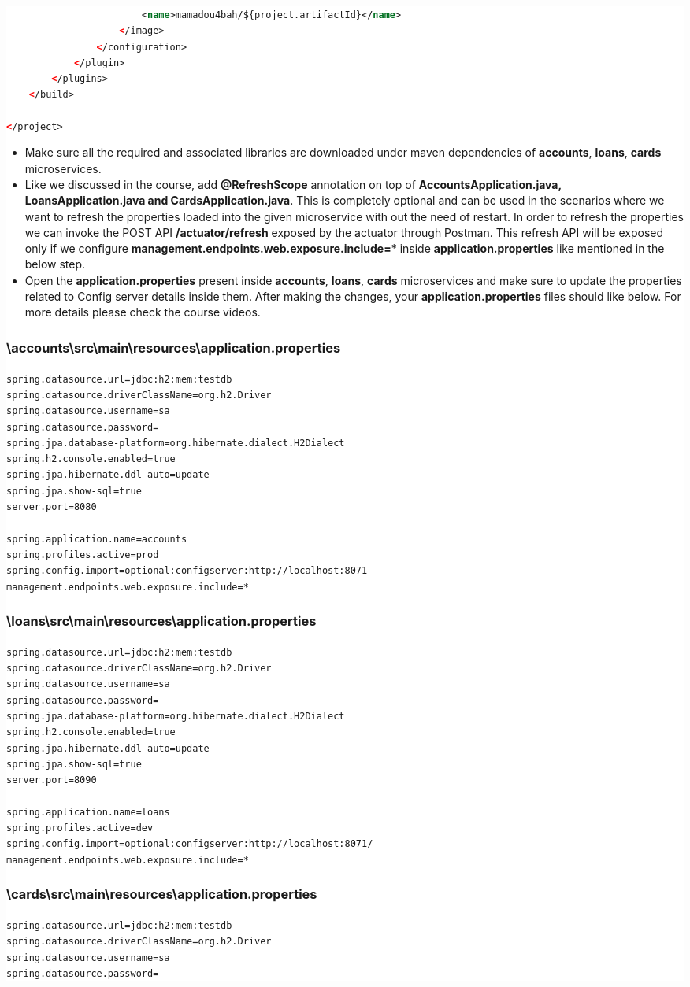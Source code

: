 ```xml
						<name>mamadou4bah/${project.artifactId}</name>
					</image>
				</configuration>
			</plugin>
		</plugins>
	</build>

</project>
```
-  Make sure all the required and associated libraries are downloaded under maven dependencies of **accounts**, **loans**, **cards** microservices.
-  Like we discussed in the course, add **@RefreshScope** annotation on top of **AccountsApplication.java, LoansApplication.java and CardsApplication.java**. This is completely
   optional and can be used in the scenarios where we want to refresh the properties loaded into the given microservice with out the need of restart. In order to refresh the 
   properties we can invoke the POST API **/actuator/refresh** exposed by the actuator through Postman. This refresh API will be exposed only if we configure **management.endpoints.web.exposure.include=*** inside **application.properties** like mentioned in the below step.
-  Open the **application.properties** present inside **accounts**, **loans**, **cards** microservices and make sure to update the properties related to Config server details 
   inside them. After making the changes, your **application.properties** files should like below. For more details please check the course videos.
### \accounts\src\main\resources\application.properties
```
spring.datasource.url=jdbc:h2:mem:testdb
spring.datasource.driverClassName=org.h2.Driver
spring.datasource.username=sa
spring.datasource.password=
spring.jpa.database-platform=org.hibernate.dialect.H2Dialect
spring.h2.console.enabled=true
spring.jpa.hibernate.ddl-auto=update
spring.jpa.show-sql=true
server.port=8080

spring.application.name=accounts
spring.profiles.active=prod
spring.config.import=optional:configserver:http://localhost:8071
management.endpoints.web.exposure.include=*
```
### \loans\src\main\resources\application.properties
```
spring.datasource.url=jdbc:h2:mem:testdb
spring.datasource.driverClassName=org.h2.Driver
spring.datasource.username=sa
spring.datasource.password=
spring.jpa.database-platform=org.hibernate.dialect.H2Dialect
spring.h2.console.enabled=true
spring.jpa.hibernate.ddl-auto=update
spring.jpa.show-sql=true
server.port=8090

spring.application.name=loans
spring.profiles.active=dev
spring.config.import=optional:configserver:http://localhost:8071/
management.endpoints.web.exposure.include=*
```
### \cards\src\main\resources\application.properties
```
spring.datasource.url=jdbc:h2:mem:testdb
spring.datasource.driverClassName=org.h2.Driver
spring.datasource.username=sa
spring.datasource.password=
```
